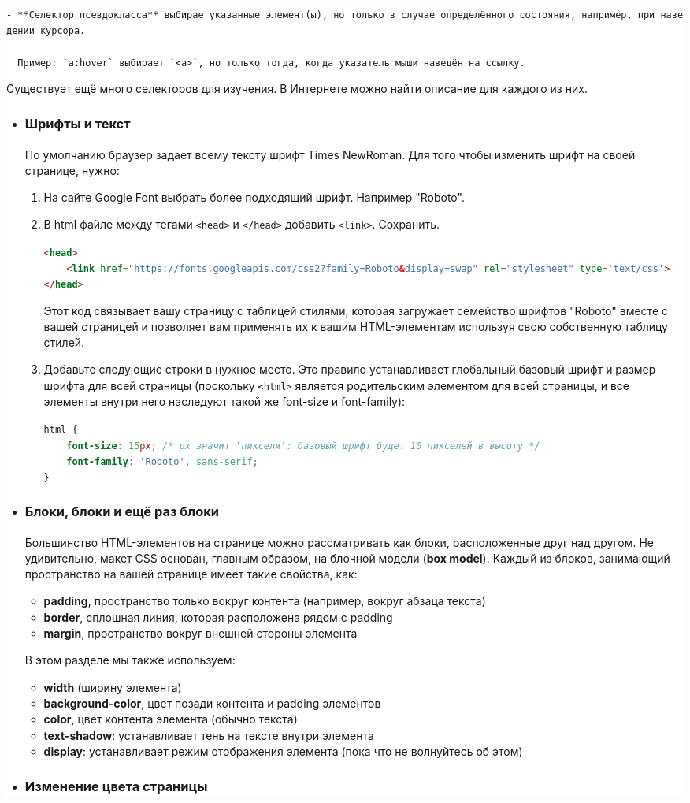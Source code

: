     - **Селектор псевдокласса** выбирае указанные элемент(ы), но только в случае определённого состояния, например, при наведении курсора.

      Пример: `a:hover` выбирает `<a>`, но только тогда, когда указатель мыши наведён на ссылку.

  Существует ещё много селекторов для изучения. В Интернете можно найти описание для каждого из них.

- ### **Шрифты и текст**

  По умолчанию браузер задает всему тексту шрифт Times NewRoman. Для того чтобы изменить шрифт на своей странице, нужно:

    1. На сайте [Google Font](<https://fonts.google.com/>) выбрать более подходящий шрифт. Например "Roboto".

    2. В html файле между тегами `<head>` и `</head>` добавить `<link>`. Сохранить.

        ```html
        <head>
            <link href="https://fonts.googleapis.com/css2?family=Roboto&display=swap" rel="stylesheet" type='text/css'>  
        </head>
        ```

       Этот код связывает вашу страницу с таблицей стилями, которая загружает семейство шрифтов "Roboto" вместе с вашей страницей и позволяет вам применять их к вашим HTML-элементам используя свою собственную таблицу стилей.

    3. Добавьте следующие строки в нужное место. Это правило устанавливает глобальный базовый шрифт и размер шрифта для всей страницы (поскольку `<html>` является родительским элементом для всей страницы, и все элементы внутри него наследуют такой же font-size и font-family):

        ```css
        html {
            font-size: 15px; /* px значит 'пиксели': базовый шрифт будет 10 пикселей в высоту */
            font-family: 'Roboto', sans-serif;
        }
        ```

- ### **Блоки, блоки и ещё раз блоки**

  Большинство HTML-элементов на странице можно рассматривать как блоки, расположенные друг над другом. Не удивительно, макет CSS основан, главным образом, на блочной модели (**box model**). Каждый из блоков, занимающий пространство на вашей странице имеет такие свойства, как:

    - **padding**, пространство только вокруг контента (например, вокруг абзаца текста)
    - **border**, сплошная линия, которая расположена рядом с padding
    - **margin**, пространство вокруг внешней стороны элемента

  В этом разделе мы также используем:

    - **width** (ширину элемента)
    - **background-color**, цвет позади контента и padding элементов
    - **color**, цвет контента элемента (обычно текста)
    - **text-shadow**: устанавливает тень на тексте внутри элемента
    - **display**: устанавливает режим отображения элемента (пока что не волнуйтесь об этом)

- ### **Изменение цвета страницы**
